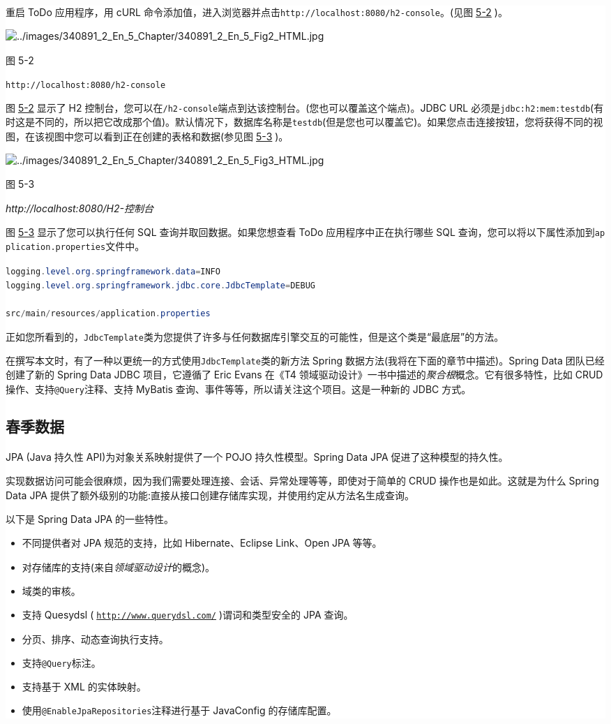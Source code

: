 重启 ToDo 应用程序，用 cURL 命令添加值，进入浏览器并点击`http://localhost:8080/h2-console`。(见图 [5-2](#Fig2) )。

![../images/340891_2_En_5_Chapter/340891_2_En_5_Fig2_HTML.jpg](../images/340891_2_En_5_Chapter/340891_2_En_5_Fig2_HTML.jpg)

图 5-2

`http://localhost:8080/h2-console`

图 [5-2](#Fig2) 显示了 H2 控制台，您可以在`/h2-console`端点到达该控制台。(您也可以覆盖这个端点)。JDBC URL 必须是`jdbc:h2:mem:testdb`(有时这是不同的，所以把它改成那个值)。默认情况下，数据库名称是`testdb`(但是您也可以覆盖它)。如果您点击连接按钮，您将获得不同的视图，在该视图中您可以看到正在创建的表格和数据(参见图 [5-3](#Fig3) )。

![../images/340891_2_En_5_Chapter/340891_2_En_5_Fig3_HTML.jpg](../images/340891_2_En_5_Chapter/340891_2_En_5_Fig3_HTML.jpg)

图 5-3

*http://localhost:8080/H2-控制台*

图 [5-3](#Fig3) 显示了您可以执行任何 SQL 查询并取回数据。如果您想查看 ToDo 应用程序中正在执行哪些 SQL 查询，您可以将以下属性添加到`application.properties`文件中。

```java
logging.level.org.springframework.data=INFO
logging.level.org.springframework.jdbc.core.JdbcTemplate=DEBUG

src/main/resources/application.properties

```

正如您所看到的，`JdbcTemplate`类为您提供了许多与任何数据库引擎交互的可能性，但是这个类是“最底层”的方法。

在撰写本文时，有了一种以更统一的方式使用`JdbcTemplate`类的新方法 Spring 数据方法(我将在下面的章节中描述)。Spring Data 团队已经创建了新的 Spring Data JDBC 项目，它遵循了 Eric Evans 在《T4 领域驱动设计》一书中描述的*聚合根*概念。它有很多特性，比如 CRUD 操作、支持`@Query`注释、支持 MyBatis 查询、事件等等，所以请关注这个项目。这是一种新的 JDBC 方式。

## 春季数据

JPA (Java 持久性 API)为对象关系映射提供了一个 POJO 持久性模型。Spring Data JPA 促进了这种模型的持久性。

实现数据访问可能会很麻烦，因为我们需要处理连接、会话、异常处理等等，即使对于简单的 CRUD 操作也是如此。这就是为什么 Spring Data JPA 提供了额外级别的功能:直接从接口创建存储库实现，并使用约定从方法名生成查询。

以下是 Spring Data JPA 的一些特性。

*   不同提供者对 JPA 规范的支持，比如 Hibernate、Eclipse Link、Open JPA 等等。

*   对存储库的支持(来自*领域驱动设计*的概念)。

*   域类的审核。

*   支持 Quesydsl ( [`http://www.querydsl.com/`](http://www.querydsl.com/) )谓词和类型安全的 JPA 查询。

*   分页、排序、动态查询执行支持。

*   支持`@Query`标注。

*   支持基于 XML 的实体映射。

*   使用`@EnableJpaRepositories`注释进行基于 JavaConfig 的存储库配置。

